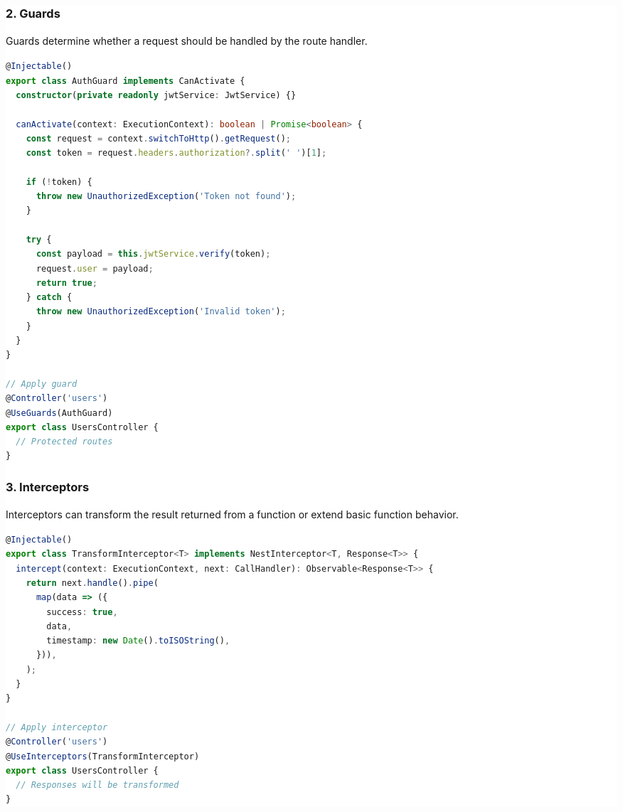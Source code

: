 ```typescript
```

### 2. Guards

Guards determine whether a request should be handled by the route handler.

```typescript
@Injectable()
export class AuthGuard implements CanActivate {
  constructor(private readonly jwtService: JwtService) {}

  canActivate(context: ExecutionContext): boolean | Promise<boolean> {
    const request = context.switchToHttp().getRequest();
    const token = request.headers.authorization?.split(' ')[1];

    if (!token) {
      throw new UnauthorizedException('Token not found');
    }

    try {
      const payload = this.jwtService.verify(token);
      request.user = payload;
      return true;
    } catch {
      throw new UnauthorizedException('Invalid token');
    }
  }
}

// Apply guard
@Controller('users')
@UseGuards(AuthGuard)
export class UsersController {
  // Protected routes
}
```

### 3. Interceptors

Interceptors can transform the result returned from a function or extend basic function behavior.

```typescript
@Injectable()
export class TransformInterceptor<T> implements NestInterceptor<T, Response<T>> {
  intercept(context: ExecutionContext, next: CallHandler): Observable<Response<T>> {
    return next.handle().pipe(
      map(data => ({
        success: true,
        data,
        timestamp: new Date().toISOString(),
      })),
    );
  }
}

// Apply interceptor
@Controller('users')
@UseInterceptors(TransformInterceptor)
export class UsersController {
  // Responses will be transformed
}
```
